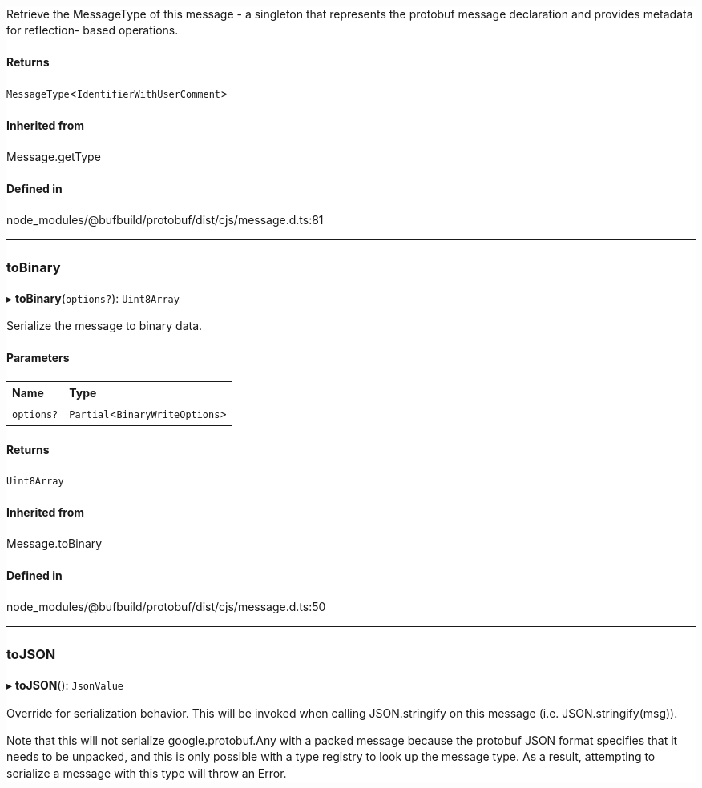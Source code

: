 Retrieve the MessageType of this message - a singleton that represents
the protobuf message declaration and provides metadata for reflection-
based operations.

#### Returns

`MessageType`\<[`IdentifierWithUserComment`](IdentifierWithUserComment.md)\>

#### Inherited from

Message.getType

#### Defined in

node_modules/@bufbuild/protobuf/dist/cjs/message.d.ts:81

___

### toBinary

▸ **toBinary**(`options?`): `Uint8Array`

Serialize the message to binary data.

#### Parameters

| Name | Type |
| :------ | :------ |
| `options?` | `Partial`\<`BinaryWriteOptions`\> |

#### Returns

`Uint8Array`

#### Inherited from

Message.toBinary

#### Defined in

node_modules/@bufbuild/protobuf/dist/cjs/message.d.ts:50

___

### toJSON

▸ **toJSON**(): `JsonValue`

Override for serialization behavior. This will be invoked when calling
JSON.stringify on this message (i.e. JSON.stringify(msg)).

Note that this will not serialize google.protobuf.Any with a packed
message because the protobuf JSON format specifies that it needs to be
unpacked, and this is only possible with a type registry to look up the
message type.  As a result, attempting to serialize a message with this
type will throw an Error.
